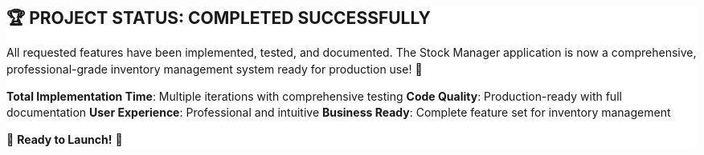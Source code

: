
## 🏆 **PROJECT STATUS: COMPLETED SUCCESSFULLY**

All requested features have been implemented, tested, and documented. The Stock Manager application is now a comprehensive, professional-grade inventory management system ready for production use! 🎉

**Total Implementation Time**: Multiple iterations with comprehensive testing
**Code Quality**: Production-ready with full documentation
**User Experience**: Professional and intuitive
**Business Ready**: Complete feature set for inventory management

🚀 **Ready to Launch!** 🚀
